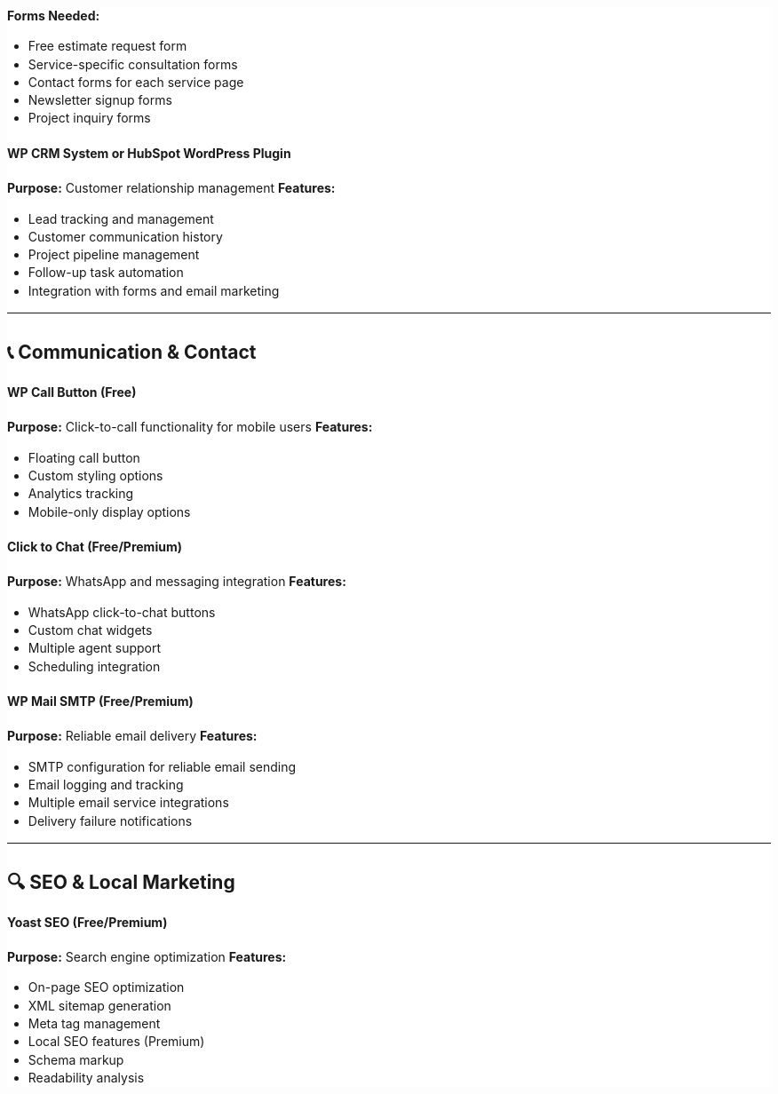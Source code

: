 **Forms Needed:**
- Free estimate request form
- Service-specific consultation forms
- Contact forms for each service page
- Newsletter signup forms
- Project inquiry forms

#### **WP CRM System** or **HubSpot WordPress Plugin**
**Purpose:** Customer relationship management
**Features:**
- Lead tracking and management
- Customer communication history
- Project pipeline management
- Follow-up task automation
- Integration with forms and email marketing

---

## 📞 Communication & Contact

#### **WP Call Button** (Free)
**Purpose:** Click-to-call functionality for mobile users
**Features:**
- Floating call button
- Custom styling options
- Analytics tracking
- Mobile-only display options

#### **Click to Chat** (Free/Premium)
**Purpose:** WhatsApp and messaging integration
**Features:**
- WhatsApp click-to-chat buttons
- Custom chat widgets
- Multiple agent support
- Scheduling integration

#### **WP Mail SMTP** (Free/Premium)
**Purpose:** Reliable email delivery
**Features:**
- SMTP configuration for reliable email sending
- Email logging and tracking
- Multiple email service integrations
- Delivery failure notifications

---

## 🔍 SEO & Local Marketing

#### **Yoast SEO** (Free/Premium)
**Purpose:** Search engine optimization
**Features:**
- On-page SEO optimization
- XML sitemap generation
- Meta tag management
- Local SEO features (Premium)
- Schema markup
- Readability analysis
